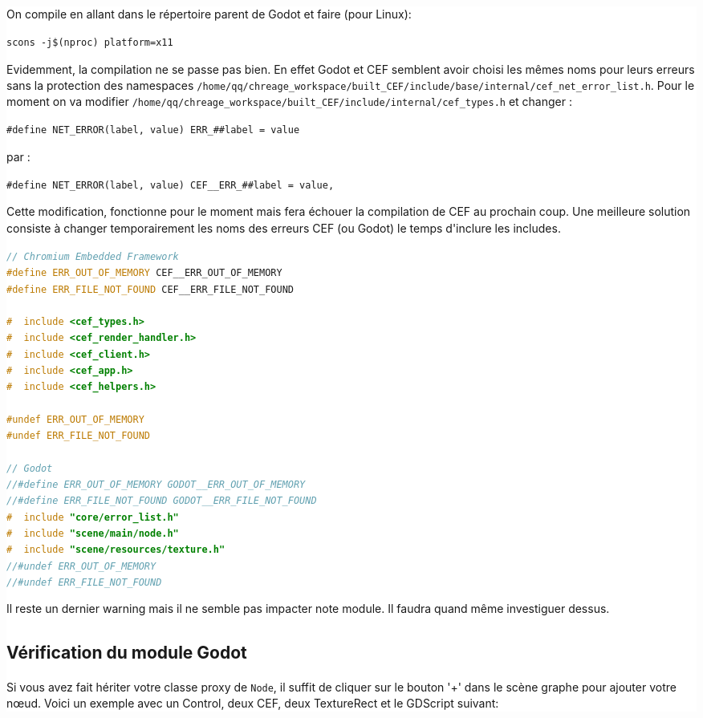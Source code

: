 On compile en allant dans le répertoire parent de Godot et faire (pour Linux):
```
scons -j$(nproc) platform=x11
```

Evidemment, la compilation ne se passe pas bien. En effet Godot et CEF semblent
avoir choisi les mêmes noms pour leurs erreurs sans la protection des namespaces
`/home/qq/chreage_workspace/built_CEF/include/base/internal/cef_net_error_list.h`. Pour
le moment on va modifier
`/home/qq/chreage_workspace/built_CEF/include/internal/cef_types.h` et changer :

```
#define NET_ERROR(label, value) ERR_##label = value
```

par :
```
#define NET_ERROR(label, value) CEF__ERR_##label = value,
```

Cette modification, fonctionne pour le moment mais fera échouer la compilation de CEF au prochain coup.
Une meilleure solution consiste à changer temporairement les noms des erreurs CEF (ou Godot) le temps
d'inclure les includes.
```c++
// Chromium Embedded Framework
#define ERR_OUT_OF_MEMORY CEF__ERR_OUT_OF_MEMORY
#define ERR_FILE_NOT_FOUND CEF__ERR_FILE_NOT_FOUND

#  include <cef_types.h>
#  include <cef_render_handler.h>
#  include <cef_client.h>
#  include <cef_app.h>
#  include <cef_helpers.h>

#undef ERR_OUT_OF_MEMORY
#undef ERR_FILE_NOT_FOUND

// Godot
//#define ERR_OUT_OF_MEMORY GODOT__ERR_OUT_OF_MEMORY
//#define ERR_FILE_NOT_FOUND GODOT__ERR_FILE_NOT_FOUND
#  include "core/error_list.h"
#  include "scene/main/node.h"
#  include "scene/resources/texture.h"
//#undef ERR_OUT_OF_MEMORY
//#undef ERR_FILE_NOT_FOUND
```

Il reste un dernier warning mais il ne semble pas impacter note module. Il faudra quand même investiguer dessus.

## Vérification du module Godot

Si vous avez fait hériter votre classe proxy de `Node`, il suffit de cliquer sur
le bouton '+' dans le scène graphe pour ajouter votre nœud. Voici un exemple avec
un Control, deux CEF, deux TextureRect et le GDScript suivant:
